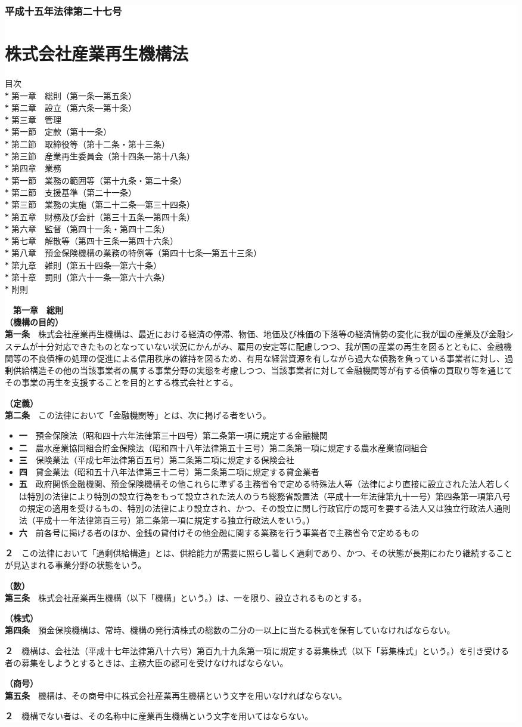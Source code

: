 ### 平成十五年法律第二十七号  
# 株式会社産業再生機構法  
  
目次  
	* 第一章　総則（第一条―第五条）  
	* 第二章　設立（第六条―第十条）  
	* 第三章　管理  
		* 第一節　定款（第十一条）  
		* 第二節　取締役等（第十二条・第十三条）  
		* 第三節　産業再生委員会（第十四条―第十八条）  
	* 第四章　業務  
		* 第一節　業務の範囲等（第十九条・第二十条）  
		* 第二節　支援基準（第二十一条）  
		* 第三節　業務の実施（第二十二条―第三十四条）  
	* 第五章　財務及び会計（第三十五条―第四十条）  
	* 第六章　監督（第四十一条・第四十二条）  
	* 第七章　解散等（第四十三条―第四十六条）  
	* 第八章　預金保険機構の業務の特例等（第四十七条―第五十三条）  
	* 第九章　雑則（第五十四条―第六十条）  
	* 第十章　罰則（第六十一条―第六十六条）  
	* 附則  
  
&emsp;**第一章　総則**  
**（機構の目的）**  
**第一条**　株式会社産業再生機構は、最近における経済の停滞、物価、地価及び株価の下落等の経済情勢の変化に我が国の産業及び金融システムが十分対応できたものとなっていない状況にかんがみ、雇用の安定等に配慮しつつ、我が国の産業の再生を図るとともに、金融機関等の不良債権の処理の促進による信用秩序の維持を図るため、有用な経営資源を有しながら過大な債務を負っている事業者に対し、過剰供給構造その他の当該事業者の属する事業分野の実態を考慮しつつ、当該事業者に対して金融機関等が有する債権の買取り等を通じてその事業の再生を支援することを目的とする株式会社とする。  
  
**（定義）**  
**第二条**　この法律において「金融機関等」とは、次に掲げる者をいう。  
* **一**　預金保険法（昭和四十六年法律第三十四号）第二条第一項に規定する金融機関  
* **二**　農水産業協同組合貯金保険法（昭和四十八年法律第五十三号）第二条第一項に規定する農水産業協同組合  
* **三**　保険業法（平成七年法律第百五号）第二条第二項に規定する保険会社  
* **四**　貸金業法（昭和五十八年法律第三十二号）第二条第二項に規定する貸金業者  
* **五**　政府関係金融機関、預金保険機構その他これらに準ずる主務省令で定める特殊法人等（法律により直接に設立された法人若しくは特別の法律により特別の設立行為をもって設立された法人のうち総務省設置法（平成十一年法律第九十一号）第四条第一項第八号の規定の適用を受けるもの、特別の法律により設立され、かつ、その設立に関し行政官庁の認可を要する法人又は独立行政法人通則法（平成十一年法律第百三号）第二条第一項に規定する独立行政法人をいう。）  
* **六**　前各号に掲げる者のほか、金銭の貸付けその他金融に関する業務を行う事業者で主務省令で定めるもの  
  
**２**　この法律において「過剰供給構造」とは、供給能力が需要に照らし著しく過剰であり、かつ、その状態が長期にわたり継続することが見込まれる事業分野の状態をいう。  
  
**（数）**  
**第三条**　株式会社産業再生機構（以下「機構」という。）は、一を限り、設立されるものとする。  
  
**（株式）**  
**第四条**　預金保険機構は、常時、機構の発行済株式の総数の二分の一以上に当たる株式を保有していなければならない。  
  
**２**　機構は、会社法（平成十七年法律第八十六号）第百九十九条第一項に規定する募集株式（以下「募集株式」という。）を引き受ける者の募集をしようとするときは、主務大臣の認可を受けなければならない。  
  
**（商号）**  
**第五条**　機構は、その商号中に株式会社産業再生機構という文字を用いなければならない。  
  
**２**　機構でない者は、その名称中に産業再生機構という文字を用いてはならない。  
  